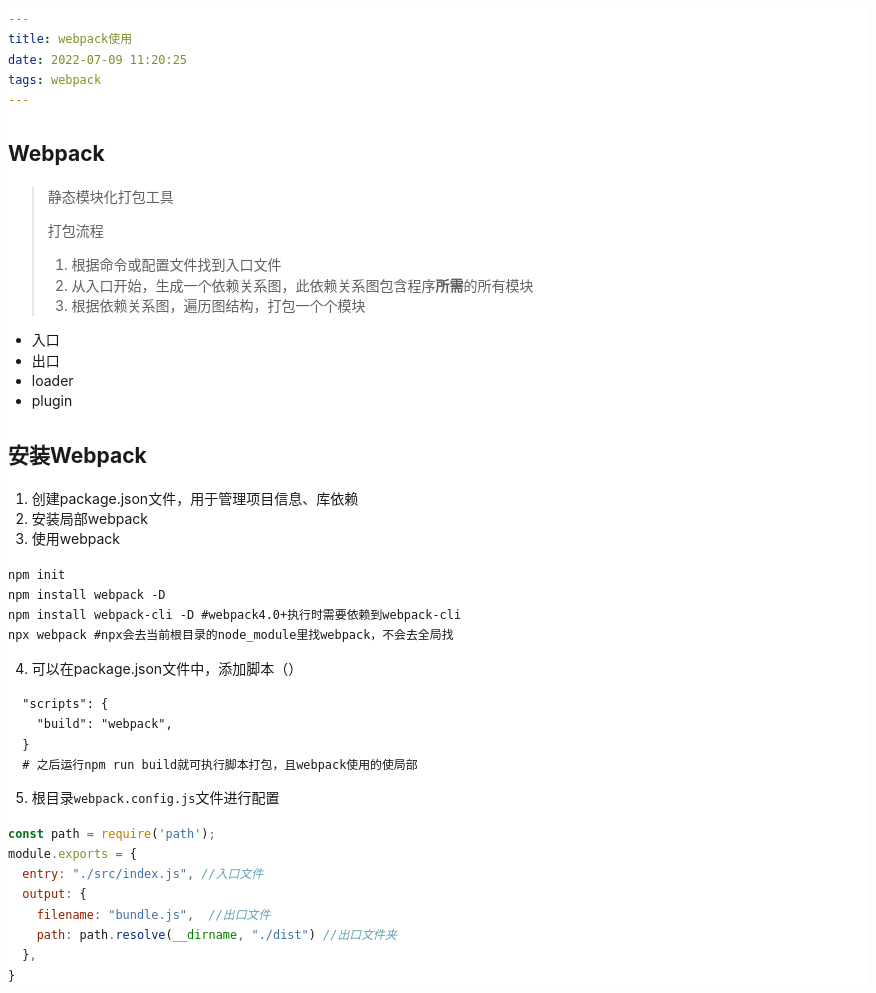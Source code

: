 ```yaml
---
title: webpack使用
date: 2022-07-09 11:20:25
tags: webpack
---
```


## Webpack

> 静态模块化打包工具
>
> 打包流程
>
> 1. 根据命令或配置文件找到入口文件
> 2. 从入口开始，生成一个依赖关系图，此依赖关系图包含程序**所需**的所有模块
> 3. 根据依赖关系图，遍历图结构，打包一个个模块

- 入口
- 出口
- loader
- plugin



## 安装Webpack

1. 创建package.json文件，用于管理项目信息、库依赖
2. 安装局部webpack
3. 使用webpack

```shell
npm init
npm install webpack -D
npm install webpack-cli -D #webpack4.0+执行时需要依赖到webpack-cli
npx webpack #npx会去当前根目录的node_module里找webpack，不会去全局找
```

4. 可以在package.json文件中，添加脚本（）

```shell
  "scripts": {
    "build": "webpack",
  }
  # 之后运行npm run build就可执行脚本打包，且webpack使用的使局部
```

5. 根目录`webpack.config.js`文件进行配置

```javascript
const path = require('path');
module.exports = {
  entry: "./src/index.js", //入口文件
  output: {
    filename: "bundle.js",	//出口文件
    path: path.resolve(__dirname, "./dist")	//出口文件夹
  },
}
```
